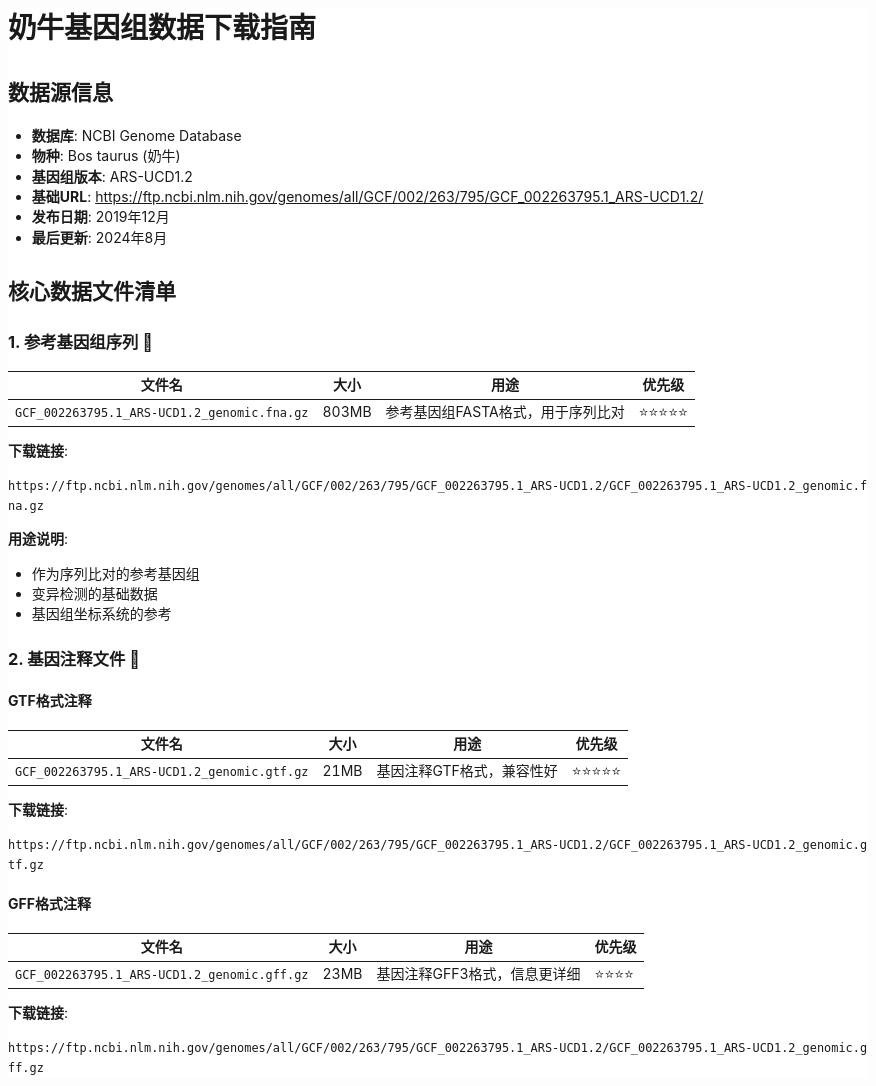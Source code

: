 # 奶牛基因组数据下载指南

## 数据源信息
- **数据库**: NCBI Genome Database
- **物种**: Bos taurus (奶牛)
- **基因组版本**: ARS-UCD1.2
- **基础URL**: https://ftp.ncbi.nlm.nih.gov/genomes/all/GCF/002/263/795/GCF_002263795.1_ARS-UCD1.2/
- **发布日期**: 2019年12月
- **最后更新**: 2024年8月

## 核心数据文件清单

### 1. 参考基因组序列 🧬
| 文件名 | 大小 | 用途 | 优先级 |
|--------|------|------|--------|
| `GCF_002263795.1_ARS-UCD1.2_genomic.fna.gz` | 803MB | 参考基因组FASTA格式，用于序列比对 | ⭐⭐⭐⭐⭐ |

**下载链接**:
```bash
https://ftp.ncbi.nlm.nih.gov/genomes/all/GCF/002/263/795/GCF_002263795.1_ARS-UCD1.2/GCF_002263795.1_ARS-UCD1.2_genomic.fna.gz
```

**用途说明**:
- 作为序列比对的参考基因组
- 变异检测的基础数据
- 基因组坐标系统的参考

### 2. 基因注释文件 📝

#### GTF格式注释
| 文件名 | 大小 | 用途 | 优先级 |
|--------|------|------|--------|
| `GCF_002263795.1_ARS-UCD1.2_genomic.gtf.gz` | 21MB | 基因注释GTF格式，兼容性好 | ⭐⭐⭐⭐⭐ |

**下载链接**:
```bash
https://ftp.ncbi.nlm.nih.gov/genomes/all/GCF/002/263/795/GCF_002263795.1_ARS-UCD1.2/GCF_002263795.1_ARS-UCD1.2_genomic.gtf.gz
```

#### GFF格式注释
| 文件名 | 大小 | 用途 | 优先级 |
|--------|------|------|--------|
| `GCF_002263795.1_ARS-UCD1.2_genomic.gff.gz` | 23MB | 基因注释GFF3格式，信息更详细 | ⭐⭐⭐⭐ |

**下载链接**:
```bash
https://ftp.ncbi.nlm.nih.gov/genomes/all/GCF/002/263/795/GCF_002263795.1_ARS-UCD1.2/GCF_002263795.1_ARS-UCD1.2_genomic.gff.gz
```
